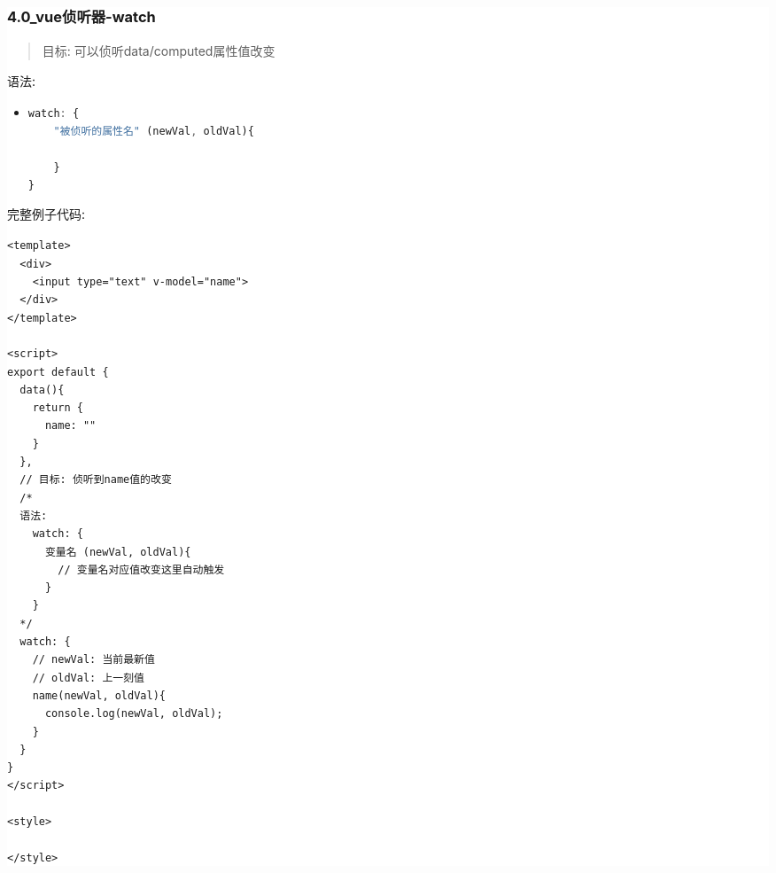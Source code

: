 ### 4.0_vue侦听器-watch

> 目标: 可以侦听data/computed属性值改变

语法:

* ```js
  watch: {
      "被侦听的属性名" (newVal, oldVal){
          
      }
  }
  ```

完整例子代码:

```vue
<template>
  <div>
    <input type="text" v-model="name">
  </div>
</template>

<script>
export default {
  data(){
    return {
      name: ""
    }
  },
  // 目标: 侦听到name值的改变
  /*
  语法:
    watch: {
      变量名 (newVal, oldVal){
        // 变量名对应值改变这里自动触发
      }
    }
  */
  watch: {
    // newVal: 当前最新值
    // oldVal: 上一刻值
    name(newVal, oldVal){
      console.log(newVal, oldVal);
    }
  }
}
</script>

<style>

</style>
```
